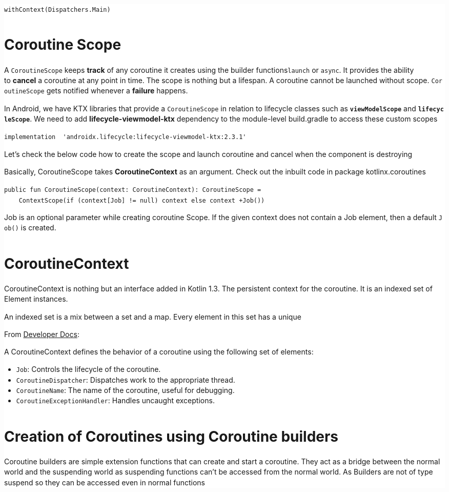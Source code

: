 ```
withContext(Dispatchers.Main)
```

# **Coroutine Scope**

A `CoroutineScope` keeps **track** of any coroutine it creates using the builder functions`launch` or `async`. It provides the ability to **cancel** a coroutine at any point in time. The scope is nothing but a lifespan. A coroutine cannot be launched without scope. `CoroutineScope` gets notified whenever a **failure** happens.

In Android, we have KTX libraries that provide a `CoroutineScope` in relation to lifecycle classes such as **`viewModelScope`** and **`lifecycleScope`**. We need to add **lifecycle-viewmodel-ktx** dependency to the module-level build.gradle to access these custom scopes

```
implementation  'androidx.lifecycle:lifecycle-viewmodel-ktx:2.3.1'
```

Let’s check the below code how to create the scope and launch coroutine and cancel when the component is destroying

Basically, CoroutineScope takes **CoroutineContext** as an argument. Check out the inbuilt code in package kotlinx.coroutines

```
public fun CoroutineScope(context: CoroutineContext): CoroutineScope =
    ContextScope(if (context[Job] != null) context else context +Job())
```

Job is an optional parameter while creating coroutine Scope. If the given context does not contain a Job element, then a default `Job()` is created.

# **CoroutineContext**

CoroutineContext is nothing but an interface added in Kotlin 1.3. The persistent context for the coroutine. It is an indexed set of Element instances.

An indexed set is a mix between a set and a map. Every element in this set has a unique

From [Developer Docs](https://developer.android.com/kotlin/coroutines/coroutines-adv):

A CoroutineContext defines the behavior of a coroutine using the following set of elements:

- `Job`: Controls the lifecycle of the coroutine.
- `CoroutineDispatcher`: Dispatches work to the appropriate thread.
- `CoroutineName`: The name of the coroutine, useful for debugging.
- `CoroutineExceptionHandler`: Handles uncaught exceptions.

# **Creation of Coroutines using Coroutine builders**

Coroutine builders are simple extension functions that can create and start a coroutine. They act as a bridge between the normal world and the suspending world as suspending functions can’t be accessed from the normal world. As Builders are not of type suspend so they can be accessed even in normal functions
